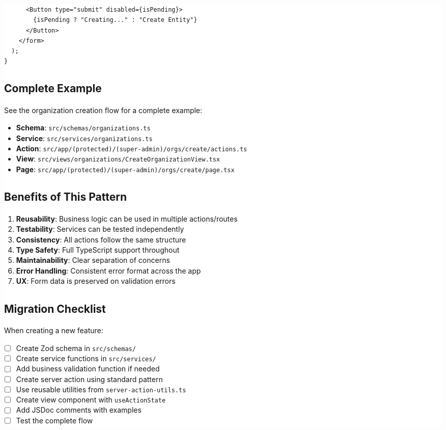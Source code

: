 ```tsx
      <Button type="submit" disabled={isPending}>
        {isPending ? "Creating..." : "Create Entity"}
      </Button>
    </form>
  );
}
```

## Complete Example

See the organization creation flow for a complete example:

- **Schema**: `src/schemas/organizations.ts`
- **Service**: `src/services/organizations.ts`
- **Action**: `src/app/(protected)/(super-admin)/orgs/create/actions.ts`
- **View**: `src/views/organizations/CreateOrganizationView.tsx`
- **Page**: `src/app/(protected)/(super-admin)/orgs/create/page.tsx`

## Benefits of This Pattern

1. **Reusability**: Business logic can be used in multiple actions/routes
2. **Testability**: Services can be tested independently
3. **Consistency**: All actions follow the same structure
4. **Type Safety**: Full TypeScript support throughout
5. **Maintainability**: Clear separation of concerns
6. **Error Handling**: Consistent error format across the app
7. **UX**: Form data is preserved on validation errors

## Migration Checklist

When creating a new feature:

- [ ] Create Zod schema in `src/schemas/`
- [ ] Create service functions in `src/services/`
- [ ] Add business validation function if needed
- [ ] Create server action using standard pattern
- [ ] Use reusable utilities from `server-action-utils.ts`
- [ ] Create view component with `useActionState`
- [ ] Add JSDoc comments with examples
- [ ] Test the complete flow
